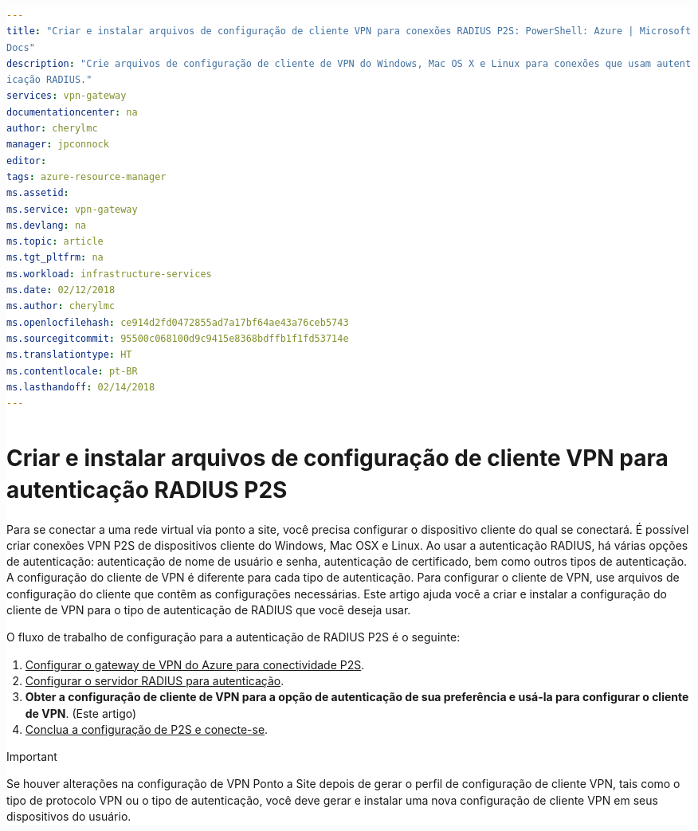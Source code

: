 ```yaml
---
title: "Criar e instalar arquivos de configuração de cliente VPN para conexões RADIUS P2S: PowerShell: Azure | Microsoft Docs"
description: "Crie arquivos de configuração de cliente de VPN do Windows, Mac OS X e Linux para conexões que usam autenticação RADIUS."
services: vpn-gateway
documentationcenter: na
author: cherylmc
manager: jpconnock
editor: 
tags: azure-resource-manager
ms.assetid: 
ms.service: vpn-gateway
ms.devlang: na
ms.topic: article
ms.tgt_pltfrm: na
ms.workload: infrastructure-services
ms.date: 02/12/2018
ms.author: cherylmc
ms.openlocfilehash: ce914d2fd0472855ad7a17bf64ae43a76ceb5743
ms.sourcegitcommit: 95500c068100d9c9415e8368bdffb1f1fd53714e
ms.translationtype: HT
ms.contentlocale: pt-BR
ms.lasthandoff: 02/14/2018
---
```

# <a name="create-and-install-vpn-client-configuration-files-for-p2s-radius-authentication"></a>Criar e instalar arquivos de configuração de cliente VPN para autenticação RADIUS P2S

Para se conectar a uma rede virtual via ponto a site, você precisa configurar o dispositivo cliente do qual se conectará. É possível criar conexões VPN P2S de dispositivos cliente do Windows, Mac OSX e Linux. Ao usar a autenticação RADIUS, há várias opções de autenticação: autenticação de nome de usuário e senha, autenticação de certificado, bem como outros tipos de autenticação. A configuração do cliente de VPN é diferente para cada tipo de autenticação. Para configurar o cliente de VPN, use arquivos de configuração do cliente que contêm as configurações necessárias. Este artigo ajuda você a criar e instalar a configuração do cliente de VPN para o tipo de autenticação de RADIUS que você deseja usar.

O fluxo de trabalho de configuração para a autenticação de RADIUS P2S é o seguinte:

1. [Configurar o gateway de VPN do Azure para conectividade P2S](point-to-site-how-to-radius-ps.md).
2. [Configurar o servidor RADIUS para autenticação](point-to-site-how-to-radius-ps.md#radius). 
3. **Obter a configuração de cliente de VPN para a opção de autenticação de sua preferência e usá-la para configurar o cliente de VPN**. (Este artigo)
4. [Conclua a configuração de P2S e conecte-se](point-to-site-how-to-radius-ps.md).

>[!IMPORTANT]
>Se houver alterações na configuração de VPN Ponto a Site depois de gerar o perfil de configuração de cliente VPN, tais como o tipo de protocolo VPN ou o tipo de autenticação, você deve gerar e instalar uma nova configuração de cliente VPN em seus dispositivos do usuário.
>
>
